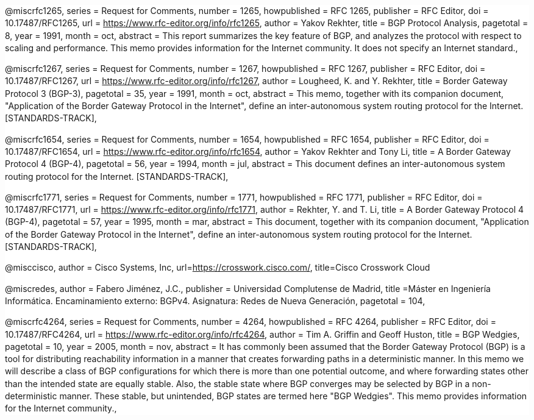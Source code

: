 \@miscrfc1265, series = Request for Comments, number = 1265,
howpublished = RFC 1265, publisher = RFC Editor, doi = 10.17487/RFC1265,
url = https://www.rfc-editor.org/info/rfc1265, author = Yakov Rekhter,
title = BGP Protocol Analysis, pagetotal = 8, year = 1991, month = oct,
abstract = This report summarizes the key feature of BGP, and analyzes
the protocol with respect to scaling and performance. This memo provides
information for the Internet community. It does not specify an Internet
standard.,

\@miscrfc1267, series = Request for Comments, number = 1267,
howpublished = RFC 1267, publisher = RFC Editor, doi = 10.17487/RFC1267,
url = https://www.rfc-editor.org/info/rfc1267, author = Lougheed, K. and
Y. Rekhter, title = Border Gateway Protocol 3 (BGP-3), pagetotal = 35,
year = 1991, month = oct, abstract = This memo, together with its
companion document, \"Application of the Border Gateway Protocol in the
Internet\", define an inter-autonomous system routing protocol for the
Internet. \[STANDARDS-TRACK\],

\@miscrfc1654, series = Request for Comments, number = 1654,
howpublished = RFC 1654, publisher = RFC Editor, doi = 10.17487/RFC1654,
url = https://www.rfc-editor.org/info/rfc1654, author = Yakov Rekhter
and Tony Li, title = A Border Gateway Protocol 4 (BGP-4), pagetotal =
56, year = 1994, month = jul, abstract = This document defines an
inter-autonomous system routing protocol for the Internet.
\[STANDARDS-TRACK\],

\@miscrfc1771, series = Request for Comments, number = 1771,
howpublished = RFC 1771, publisher = RFC Editor, doi = 10.17487/RFC1771,
url = https://www.rfc-editor.org/info/rfc1771, author = Rekhter, Y. and
T. Li, title = A Border Gateway Protocol 4 (BGP-4), pagetotal = 57, year
= 1995, month = mar, abstract = This document, together with its
companion document, \"Application of the Border Gateway Protocol in the
Internet\", define an inter-autonomous system routing protocol for the
Internet. \[STANDARDS-TRACK\],

\@misccisco, author = Cisco Systems, Inc,
url=https://crosswork.cisco.com/, title=Cisco Crosswork Cloud

\@miscredes, author = Fabero Jiménez, J.C., publisher = Universidad
Complutense de Madrid, title =Máster en Ingeniería Informática.
Encaminamiento externo: BGPv4. Asignatura: Redes de Nueva Generación,
pagetotal = 104,

\@miscrfc4264, series = Request for Comments, number = 4264,
howpublished = RFC 4264, publisher = RFC Editor, doi = 10.17487/RFC4264,
url = https://www.rfc-editor.org/info/rfc4264, author = Tim A. Griffin
and Geoff Huston, title = BGP Wedgies, pagetotal = 10, year = 2005,
month = nov, abstract = It has commonly been assumed that the Border
Gateway Protocol (BGP) is a tool for distributing reachability
information in a manner that creates forwarding paths in a deterministic
manner. In this memo we will describe a class of BGP configurations for
which there is more than one potential outcome, and where forwarding
states other than the intended state are equally stable. Also, the
stable state where BGP converges may be selected by BGP in a
non-deterministic manner. These stable, but unintended, BGP states are
termed here \"BGP Wedgies\". This memo provides information for the
Internet community.,


[^1]: Twitter Developer:
[^2]: Google Cloud Platform: <https://cloud.google.com/>
[^3]: Información obtenida en el paso 4 de la imagen